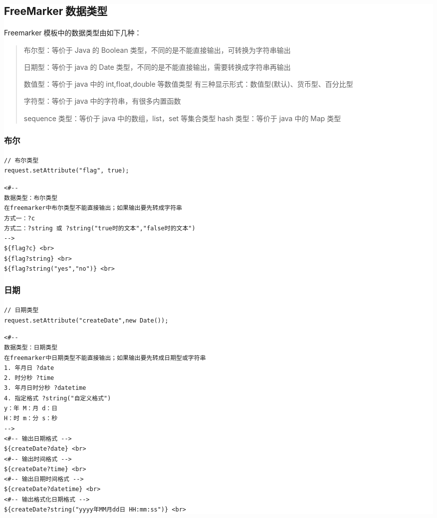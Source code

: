 
## FreeMarker 数据类型

Freemarker 模板中的数据类型由如下几种： 

> 布尔型：等价于 Java 的 Boolean 类型，不同的是不能直接输出，可转换为字符串输出 
>
> 日期型：等价于 java 的 Date 类型，不同的是不能直接输出，需要转换成字符串再输出 
>
> 数值型：等价于 java 中的 int,float,double 等数值类型 有三种显示形式：数值型(默认)、货币型、百分比型 
>
> 字符型：等价于 java 中的字符串，有很多内置函数 
>
> sequence 类型：等价于 java 中的数组，list，set 等集合类型 hash 类型：等价于 java 中的 Map 类型

### 布尔

```
// 布尔类型
request.setAttribute("flag", true);
```



```
<#--
数据类型：布尔类型
在freemarker中布尔类型不能直接输出；如果输出要先转成字符串
方式一：?c
方式二：?string 或 ?string("true时的文本","false时的文本")
-->
${flag?c} <br>
${flag?string} <br>
${flag?string("yes","no")} <br>

```

###  日期

```
// 日期类型
request.setAttribute("createDate",new Date());

```



```
<#--
数据类型：日期类型
在freemarker中日期类型不能直接输出；如果输出要先转成日期型或字符串
1. 年月日 ?date
2. 时分秒 ?time
3. 年月日时分秒 ?datetime
4. 指定格式 ?string("自定义格式")
y：年 M：月 d：日
H：时 m：分 s：秒
-->
<#-- 输出日期格式 -->
${createDate?date} <br>
<#-- 输出时间格式 -->
${createDate?time} <br>
<#-- 输出日期时间格式 -->
${createDate?datetime} <br>
<#-- 输出格式化日期格式 -->
${createDate?string("yyyy年MM月dd日 HH:mm:ss")} <br>

```
